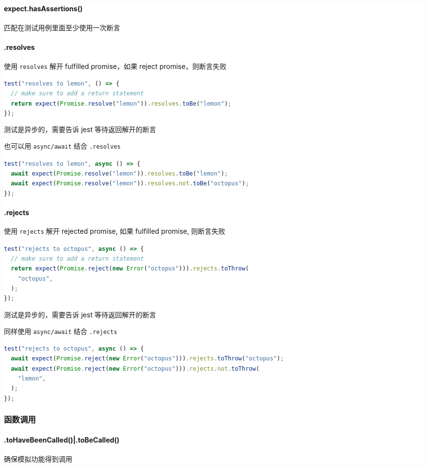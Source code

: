 #### expect.hasAssertions()

匹配在测试用例里面至少使用一次断言

#### .resolves

使用 `resolves` 解开 fulfilled promise，如果 reject promise，则断言失败

```javascript
test("resolves to lemon", () => {
  // make sure to add a return statement
  return expect(Promise.resolve("lemon")).resolves.toBe("lemon");
});
```

测试是异步的，需要告诉 jest 等待返回解开的断言

也可以用 `async/await` 结合 `.resolves`

```javascript
test("resolves to lemon", async () => {
  await expect(Promise.resolve("lemon")).resolves.toBe("lemon");
  await expect(Promise.resolve("lemon")).resolves.not.toBe("octopus");
});
```

#### .rejects

使用 `rejects` 解开 rejected promise, 如果 fulfilled promise, 则断言失败

```javascript
test("rejects to octopus", async () => {
  // make sure to add a return statement
  return expect(Promise.reject(new Error("octopus"))).rejects.toThrow(
    "octopus",
  );
});
```

测试是异步的，需要告诉 jest 等待返回解开的断言

同样使用 `async/await` 结合 `.rejects`

```javascript
test("rejects to octopus", async () => {
  await expect(Promise.reject(new Error("octopus"))).rejects.toThrow("octopus");
  await expect(Promise.reject(new Error("octopus"))).rejects.not.toThrow(
    "lemon",
  );
});
```

### 函数调用

#### .toHaveBeenCalled()|.toBeCalled()

确保模拟功能得到调用
